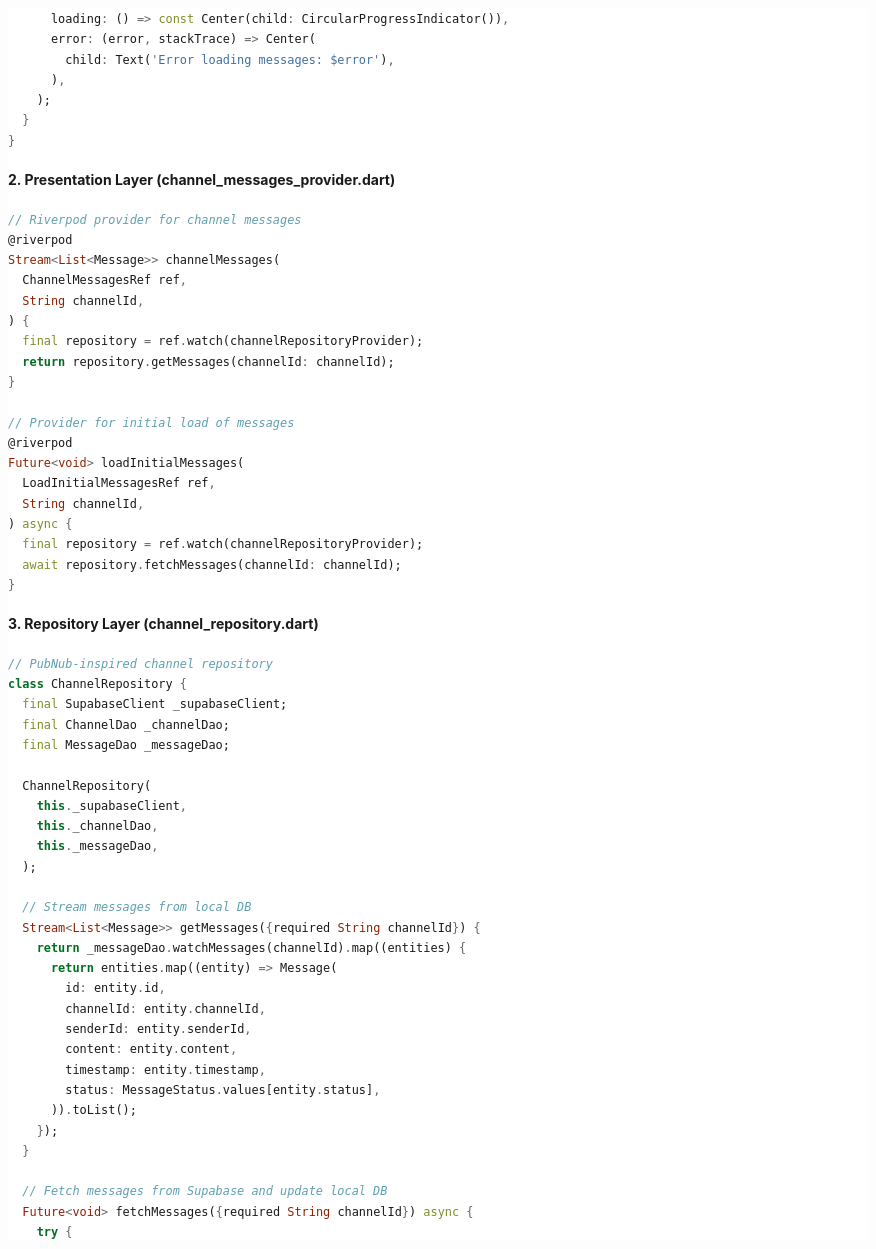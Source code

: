 ```dart
      loading: () => const Center(child: CircularProgressIndicator()),
      error: (error, stackTrace) => Center(
        child: Text('Error loading messages: $error'),
      ),
    );
  }
}
```

#### 2. Presentation Layer (channel_messages_provider.dart)

```dart
// Riverpod provider for channel messages
@riverpod
Stream<List<Message>> channelMessages(
  ChannelMessagesRef ref,
  String channelId,
) {
  final repository = ref.watch(channelRepositoryProvider);
  return repository.getMessages(channelId: channelId);
}

// Provider for initial load of messages
@riverpod
Future<void> loadInitialMessages(
  LoadInitialMessagesRef ref,
  String channelId,
) async {
  final repository = ref.watch(channelRepositoryProvider);
  await repository.fetchMessages(channelId: channelId);
}
```

#### 3. Repository Layer (channel_repository.dart)

```dart
// PubNub-inspired channel repository
class ChannelRepository {
  final SupabaseClient _supabaseClient;
  final ChannelDao _channelDao;
  final MessageDao _messageDao;
  
  ChannelRepository(
    this._supabaseClient, 
    this._channelDao,
    this._messageDao,
  );
  
  // Stream messages from local DB
  Stream<List<Message>> getMessages({required String channelId}) {
    return _messageDao.watchMessages(channelId).map((entities) {
      return entities.map((entity) => Message(
        id: entity.id,
        channelId: entity.channelId,
        senderId: entity.senderId,
        content: entity.content,
        timestamp: entity.timestamp,
        status: MessageStatus.values[entity.status],
      )).toList();
    });
  }
  
  // Fetch messages from Supabase and update local DB
  Future<void> fetchMessages({required String channelId}) async {
    try {
```